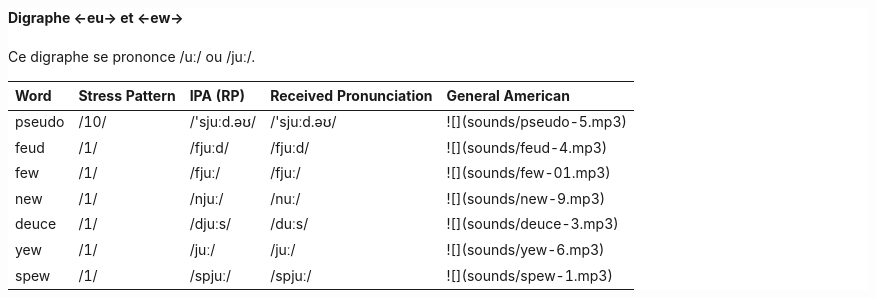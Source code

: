 #### Digraphe <-eu-> et <-ew->

Ce digraphe se prononce /uː/ ou /juː/.

<table class="table table-striped table-hover table-condensed table-responsive" style="margin-left: auto; margin-right: auto;">
 <thead>
  <tr>
   <th style="text-align:left;"> Word </th>
   <th style="text-align:left;"> Stress Pattern </th>
   <th style="text-align:left;"> IPA (RP) </th>
   <th style="text-align:left;"> Received Pronunciation </th>
   <th style="text-align:left;"> General American </th>
  </tr>
 </thead>
<tbody>
  <tr>
   <td style="text-align:left;"> pseudo </td>
   <td style="text-align:left;"> /10/ </td>
   <td style="text-align:left;"> /'sjuːd.əʊ/ </td>
   <td style="text-align:left;"> /'sjuːd.əʊ/ </td>
   <td style="text-align:left;"> ![](sounds/pseudo-5.mp3) </td>
  </tr>
  <tr>
   <td style="text-align:left;"> feud </td>
   <td style="text-align:left;"> /1/ </td>
   <td style="text-align:left;"> /fjuːd/ </td>
   <td style="text-align:left;"> /fjuːd/ </td>
   <td style="text-align:left;"> ![](sounds/feud-4.mp3) </td>
  </tr>
  <tr>
   <td style="text-align:left;"> few </td>
   <td style="text-align:left;"> /1/ </td>
   <td style="text-align:left;"> /fjuː/ </td>
   <td style="text-align:left;"> /fjuː/ </td>
   <td style="text-align:left;"> ![](sounds/few-01.mp3) </td>
  </tr>
  <tr>
   <td style="text-align:left;"> new </td>
   <td style="text-align:left;"> /1/ </td>
   <td style="text-align:left;"> /njuː/ </td>
   <td style="text-align:left;"> /nuː/ </td>
   <td style="text-align:left;"> ![](sounds/new-9.mp3) </td>
  </tr>
  <tr>
   <td style="text-align:left;"> deuce </td>
   <td style="text-align:left;"> /1/ </td>
   <td style="text-align:left;"> /djuːs/ </td>
   <td style="text-align:left;"> /duːs/ </td>
   <td style="text-align:left;"> ![](sounds/deuce-3.mp3) </td>
  </tr>
  <tr>
   <td style="text-align:left;"> yew </td>
   <td style="text-align:left;"> /1/ </td>
   <td style="text-align:left;"> /juː/ </td>
   <td style="text-align:left;"> /juː/ </td>
   <td style="text-align:left;"> ![](sounds/yew-6.mp3) </td>
  </tr>
  <tr>
   <td style="text-align:left;"> spew </td>
   <td style="text-align:left;"> /1/ </td>
   <td style="text-align:left;"> /spjuː/ </td>
   <td style="text-align:left;"> /spjuː/ </td>
   <td style="text-align:left;"> ![](sounds/spew-1.mp3) </td>